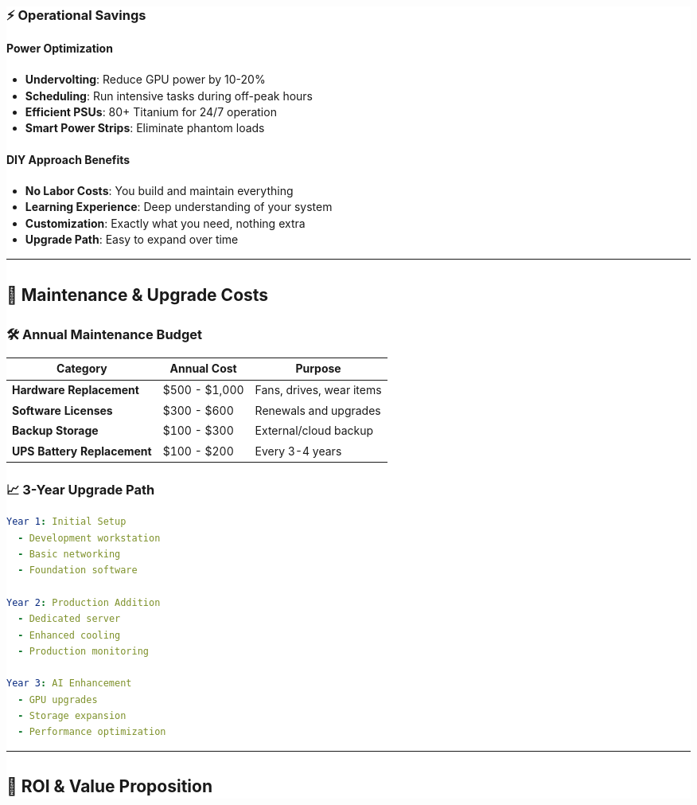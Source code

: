 ### ⚡ **Operational Savings**

#### **Power Optimization**
- **Undervolting**: Reduce GPU power by 10-20%
- **Scheduling**: Run intensive tasks during off-peak hours
- **Efficient PSUs**: 80+ Titanium for 24/7 operation
- **Smart Power Strips**: Eliminate phantom loads

#### **DIY Approach Benefits**
- **No Labor Costs**: You build and maintain everything
- **Learning Experience**: Deep understanding of your system
- **Customization**: Exactly what you need, nothing extra
- **Upgrade Path**: Easy to expand over time

---

## 🔧 **Maintenance & Upgrade Costs**

### 🛠️ **Annual Maintenance Budget**
| Category | Annual Cost | Purpose |
|----------|-------------|---------|
| **Hardware Replacement** | $500 - $1,000 | Fans, drives, wear items |
| **Software Licenses** | $300 - $600 | Renewals and upgrades |
| **Backup Storage** | $100 - $300 | External/cloud backup |
| **UPS Battery Replacement** | $100 - $200 | Every 3-4 years |

### 📈 **3-Year Upgrade Path**
```yaml
Year 1: Initial Setup
  - Development workstation
  - Basic networking
  - Foundation software

Year 2: Production Addition
  - Dedicated server
  - Enhanced cooling
  - Production monitoring

Year 3: AI Enhancement
  - GPU upgrades
  - Storage expansion
  - Performance optimization
```

---

## 🎯 **ROI & Value Proposition**
